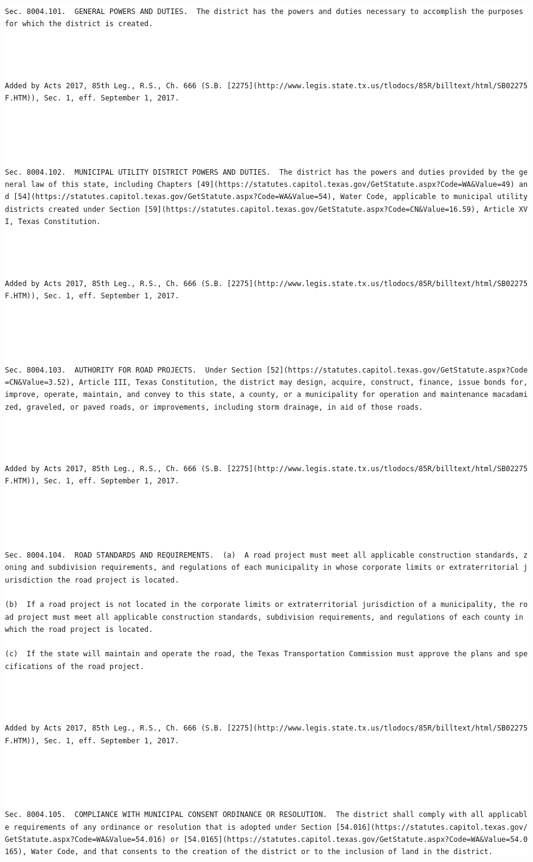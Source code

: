     Sec. 8004.101.  GENERAL POWERS AND DUTIES.  The district has the powers and duties necessary to accomplish the purposes for which the district is created.
    
    
    
    
    Added by Acts 2017, 85th Leg., R.S., Ch. 666 (S.B. [2275](http://www.legis.state.tx.us/tlodocs/85R/billtext/html/SB02275F.HTM)), Sec. 1, eff. September 1, 2017.
    
    
    
    
    
    Sec. 8004.102.  MUNICIPAL UTILITY DISTRICT POWERS AND DUTIES.  The district has the powers and duties provided by the general law of this state, including Chapters [49](https://statutes.capitol.texas.gov/GetStatute.aspx?Code=WA&Value=49) and [54](https://statutes.capitol.texas.gov/GetStatute.aspx?Code=WA&Value=54), Water Code, applicable to municipal utility districts created under Section [59](https://statutes.capitol.texas.gov/GetStatute.aspx?Code=CN&Value=16.59), Article XVI, Texas Constitution.
    
    
    
    
    Added by Acts 2017, 85th Leg., R.S., Ch. 666 (S.B. [2275](http://www.legis.state.tx.us/tlodocs/85R/billtext/html/SB02275F.HTM)), Sec. 1, eff. September 1, 2017.
    
    
    
    
    
    Sec. 8004.103.  AUTHORITY FOR ROAD PROJECTS.  Under Section [52](https://statutes.capitol.texas.gov/GetStatute.aspx?Code=CN&Value=3.52), Article III, Texas Constitution, the district may design, acquire, construct, finance, issue bonds for, improve, operate, maintain, and convey to this state, a county, or a municipality for operation and maintenance macadamized, graveled, or paved roads, or improvements, including storm drainage, in aid of those roads.
    
    
    
    
    Added by Acts 2017, 85th Leg., R.S., Ch. 666 (S.B. [2275](http://www.legis.state.tx.us/tlodocs/85R/billtext/html/SB02275F.HTM)), Sec. 1, eff. September 1, 2017.
    
    
    
    
    
    Sec. 8004.104.  ROAD STANDARDS AND REQUIREMENTS.  (a)  A road project must meet all applicable construction standards, zoning and subdivision requirements, and regulations of each municipality in whose corporate limits or extraterritorial jurisdiction the road project is located.
    
    (b)  If a road project is not located in the corporate limits or extraterritorial jurisdiction of a municipality, the road project must meet all applicable construction standards, subdivision requirements, and regulations of each county in which the road project is located.
    
    (c)  If the state will maintain and operate the road, the Texas Transportation Commission must approve the plans and specifications of the road project.
    
    
    
    
    Added by Acts 2017, 85th Leg., R.S., Ch. 666 (S.B. [2275](http://www.legis.state.tx.us/tlodocs/85R/billtext/html/SB02275F.HTM)), Sec. 1, eff. September 1, 2017.
    
    
    
    
    
    Sec. 8004.105.  COMPLIANCE WITH MUNICIPAL CONSENT ORDINANCE OR RESOLUTION.  The district shall comply with all applicable requirements of any ordinance or resolution that is adopted under Section [54.016](https://statutes.capitol.texas.gov/GetStatute.aspx?Code=WA&Value=54.016) or [54.0165](https://statutes.capitol.texas.gov/GetStatute.aspx?Code=WA&Value=54.0165), Water Code, and that consents to the creation of the district or to the inclusion of land in the district.
    